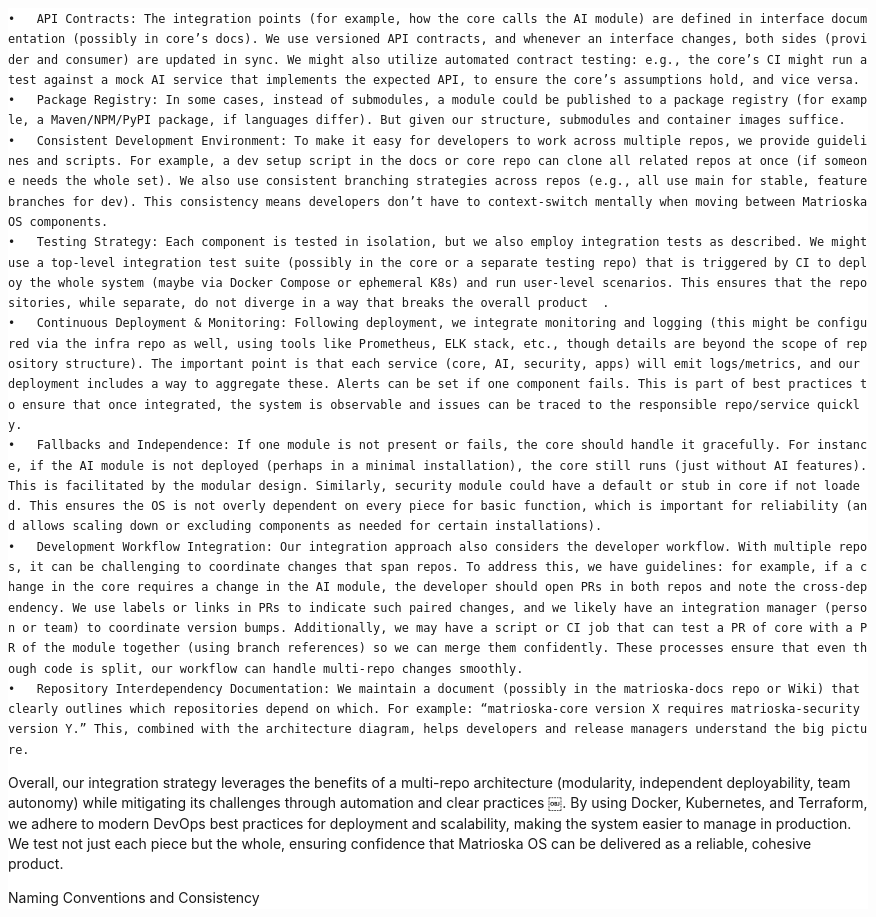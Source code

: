 	•	API Contracts: The integration points (for example, how the core calls the AI module) are defined in interface documentation (possibly in core’s docs). We use versioned API contracts, and whenever an interface changes, both sides (provider and consumer) are updated in sync. We might also utilize automated contract testing: e.g., the core’s CI might run a test against a mock AI service that implements the expected API, to ensure the core’s assumptions hold, and vice versa.
	•	Package Registry: In some cases, instead of submodules, a module could be published to a package registry (for example, a Maven/NPM/PyPI package, if languages differ). But given our structure, submodules and container images suffice.
	•	Consistent Development Environment: To make it easy for developers to work across multiple repos, we provide guidelines and scripts. For example, a dev setup script in the docs or core repo can clone all related repos at once (if someone needs the whole set). We also use consistent branching strategies across repos (e.g., all use main for stable, feature branches for dev). This consistency means developers don’t have to context-switch mentally when moving between Matrioska OS components.
	•	Testing Strategy: Each component is tested in isolation, but we also employ integration tests as described. We might use a top-level integration test suite (possibly in the core or a separate testing repo) that is triggered by CI to deploy the whole system (maybe via Docker Compose or ephemeral K8s) and run user-level scenarios. This ensures that the repositories, while separate, do not diverge in a way that breaks the overall product ￼.
	•	Continuous Deployment & Monitoring: Following deployment, we integrate monitoring and logging (this might be configured via the infra repo as well, using tools like Prometheus, ELK stack, etc., though details are beyond the scope of repository structure). The important point is that each service (core, AI, security, apps) will emit logs/metrics, and our deployment includes a way to aggregate these. Alerts can be set if one component fails. This is part of best practices to ensure that once integrated, the system is observable and issues can be traced to the responsible repo/service quickly.
	•	Fallbacks and Independence: If one module is not present or fails, the core should handle it gracefully. For instance, if the AI module is not deployed (perhaps in a minimal installation), the core still runs (just without AI features). This is facilitated by the modular design. Similarly, security module could have a default or stub in core if not loaded. This ensures the OS is not overly dependent on every piece for basic function, which is important for reliability (and allows scaling down or excluding components as needed for certain installations).
	•	Development Workflow Integration: Our integration approach also considers the developer workflow. With multiple repos, it can be challenging to coordinate changes that span repos. To address this, we have guidelines: for example, if a change in the core requires a change in the AI module, the developer should open PRs in both repos and note the cross-dependency. We use labels or links in PRs to indicate such paired changes, and we likely have an integration manager (person or team) to coordinate version bumps. Additionally, we may have a script or CI job that can test a PR of core with a PR of the module together (using branch references) so we can merge them confidently. These processes ensure that even though code is split, our workflow can handle multi-repo changes smoothly.
	•	Repository Interdependency Documentation: We maintain a document (possibly in the matrioska-docs repo or Wiki) that clearly outlines which repositories depend on which. For example: “matrioska-core version X requires matrioska-security version Y.” This, combined with the architecture diagram, helps developers and release managers understand the big picture.

Overall, our integration strategy leverages the benefits of a multi-repo architecture (modularity, independent deployability, team autonomy) while mitigating its challenges through automation and clear practices ￼. By using Docker, Kubernetes, and Terraform, we adhere to modern DevOps best practices for deployment and scalability, making the system easier to manage in production. We test not just each piece but the whole, ensuring confidence that Matrioska OS can be delivered as a reliable, cohesive product.

Naming Conventions and Consistency
